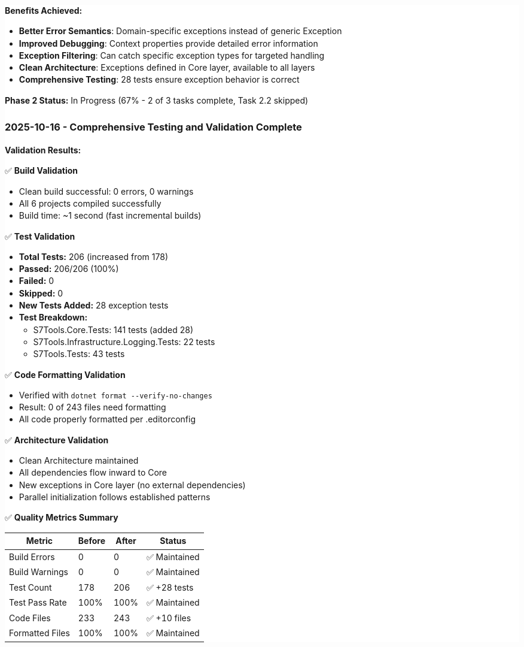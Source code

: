 **Benefits Achieved:**
- **Better Error Semantics**: Domain-specific exceptions instead of generic Exception
- **Improved Debugging**: Context properties provide detailed error information
- **Exception Filtering**: Can catch specific exception types for targeted handling
- **Clean Architecture**: Exceptions defined in Core layer, available to all layers
- **Comprehensive Testing**: 28 tests ensure exception behavior is correct

**Phase 2 Status:** In Progress (67% - 2 of 3 tasks complete, Task 2.2 skipped)

### 2025-10-16 - Comprehensive Testing and Validation Complete

**Validation Results:**

✅ **Build Validation**
- Clean build successful: 0 errors, 0 warnings
- All 6 projects compiled successfully
- Build time: ~1 second (fast incremental builds)

✅ **Test Validation**
- **Total Tests:** 206 (increased from 178)
- **Passed:** 206/206 (100%)
- **Failed:** 0
- **Skipped:** 0
- **New Tests Added:** 28 exception tests
- **Test Breakdown:**
  - S7Tools.Core.Tests: 141 tests (added 28)
  - S7Tools.Infrastructure.Logging.Tests: 22 tests
  - S7Tools.Tests: 43 tests

✅ **Code Formatting Validation**
- Verified with `dotnet format --verify-no-changes`
- Result: 0 of 243 files need formatting
- All code properly formatted per .editorconfig

✅ **Architecture Validation**
- Clean Architecture maintained
- All dependencies flow inward to Core
- New exceptions in Core layer (no external dependencies)
- Parallel initialization follows established patterns

✅ **Quality Metrics Summary**

| Metric | Before | After | Status |
|--------|--------|-------|--------|
| Build Errors | 0 | 0 | ✅ Maintained |
| Build Warnings | 0 | 0 | ✅ Maintained |
| Test Count | 178 | 206 | ✅ +28 tests |
| Test Pass Rate | 100% | 100% | ✅ Maintained |
| Code Files | 233 | 243 | ✅ +10 files |
| Formatted Files | 100% | 100% | ✅ Maintained |
